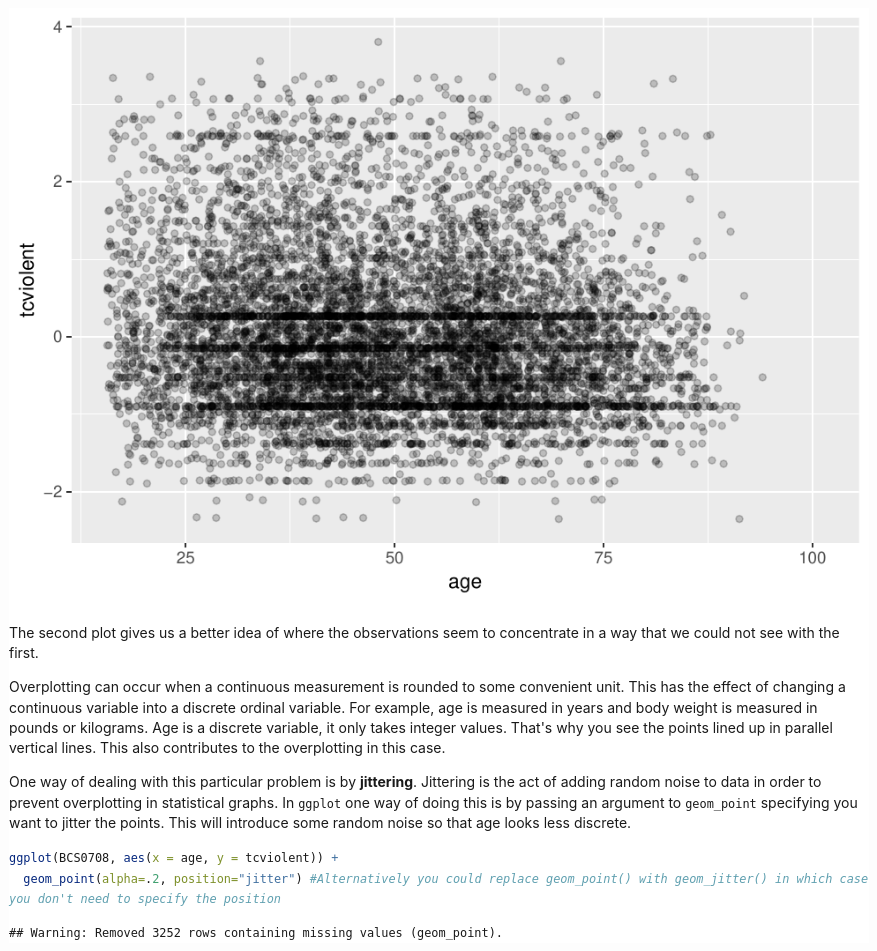 ![](03-visualisation_files/figure-latex/unnamed-chunk-38-1.pdf) 

The second plot gives us a better idea of where the observations seem to concentrate in a way that we could not see with the first.

Overplotting can occur when a continuous measurement is rounded to some convenient unit. This has the effect of changing a continuous variable into a discrete ordinal variable. For example, age is measured in years and body weight is measured in pounds or kilograms. Age is a discrete variable, it only takes integer values. That's why you see the points lined up in parallel vertical lines. This also contributes to the overplotting in this case. 

One way of dealing with this particular problem is by **jittering**. Jittering is the act of adding random noise to data in order to prevent overplotting in statistical graphs. In `ggplot` one way of doing this is by passing an argument to `geom_point` specifying you want to jitter the points. This will introduce some random noise so that age looks less discrete.


```r
ggplot(BCS0708, aes(x = age, y = tcviolent)) +
  geom_point(alpha=.2, position="jitter") #Alternatively you could replace geom_point() with geom_jitter() in which case you don't need to specify the position
```

```
## Warning: Removed 3252 rows containing missing values (geom_point).
```

